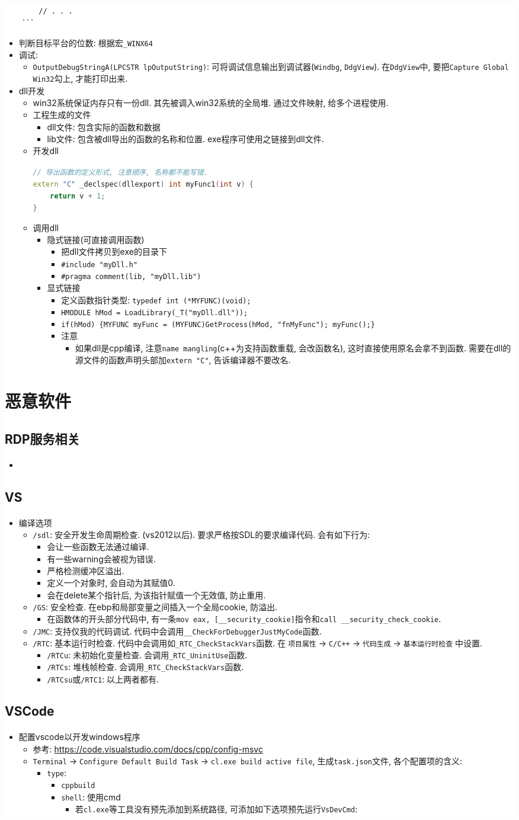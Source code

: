             // . . .
        ```
* 判断目标平台的位数: 根据宏`_WINX64`
* 调试: 
    * `OutputDebugStringA(LPCSTR lpOutputString)`: 可将调试信息输出到调试器(`Windbg`, `DdgView`). 在`DdgView`中, 要把`Capture Global Win32`勾上, 才能打印出来. 
* dll开发
    * win32系统保证内存只有一份dll. 其先被调入win32系统的全局堆. 通过文件映射, 给多个进程使用.
    * 工程生成的文件
        * dll文件: 包含实际的函数和数据
        * lib文件: 包含被dll导出的函数的名称和位置. exe程序可使用之链接到dll文件.
    * 开发dll
        ```cpp
        // 导出函数的定义形式, 注意顺序, 名称都不能写错. 
        extern "C" _declspec(dllexport) int myFunc1(int v) {
            return v + 1;
        }
        ```
    * 调用dll
        * 隐式链接(可直接调用函数)
            * 把dll文件拷贝到exe的目录下
            * `#include "myDll.h"`
            * `#pragma comment(lib, "myDll.lib")`
        * 显式链接
            * 定义函数指针类型: `typedef int (*MYFUNC)(void);`
            * `HMODULE hMod = LoadLibrary(_T("myDll.dll"));`
            * `if(hMod) {MYFUNC myFunc = (MYFUNC)GetProcess(hMod, "fnMyFunc"); myFunc();}`
            * 注意  
                * 如果dll是cpp编译, 注意`name mangling`(c++为支持函数重载, 会改函数名), 这时直接使用原名会拿不到函数. 需要在dll的源文件的函数声明头部加`extern "C"`, 告诉编译器不要改名.
# 恶意软件
## RDP服务相关
* 


## VS
* 编译选项
    * `/sdl`: 安全开发生命周期检查. (vs2012以后). 要求严格按SDL的要求编译代码. 会有如下行为: 
        * 会让一些函数无法通过编译. 
        * 有一些warning会被视为错误. 
        * 严格检测缓冲区溢出. 
        * 定义一个对象时, 会自动为其赋值0. 
        * 会在delete某个指针后, 为该指针赋值一个无效值, 防止重用. 
    * `/GS`: 安全检查. 在ebp和局部变量之间插入一个全局cookie, 防溢出. 
        * 在函数体的开头部分代码中, 有一条`mov eax, [__security_cookie]`指令和`call __security_check_cookie`. 
    * `/JMC`: 支持仅我的代码调试. 代码中会调用`__CheckForDebuggerJustMyCode`函数. 
    * `/RTC`: 基本运行时检查. 代码中会调用如`_RTC_CheckStackVars`函数. 在 `项目属性` -> `C/C++` -> `代码生成` -> `基本运行时检查` 中设置. 
        * `/RTCu`: 未初始化变量检查. 会调用`_RTC_UninitUse`函数. 
        * `/RTCs`: 堆栈帧检查. 会调用`_RTC_CheckStackVars`函数. 
        * `/RTCsu`或`/RTC1`: 以上两者都有. 
## VSCode
* 配置vscode以开发windows程序
    * 参考: https://code.visualstudio.com/docs/cpp/config-msvc
    * `Terminal` -> `Configure Default Build Task` -> `cl.exe build active file`, 生成`task.json`文件, 各个配置项的含义: 
        * `type`:
            * `cppbuild`
            * `shell`: 使用cmd
                * 若`cl.exe`等工具没有预先添加到系统路径, 可添加如下选项预先运行`VsDevCmd`: 
                ```json
